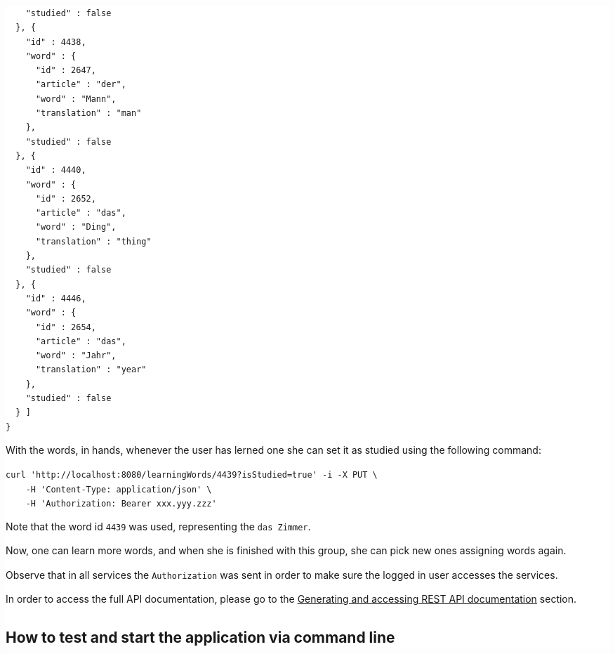 ```
    "studied" : false
  }, {
    "id" : 4438,
    "word" : {
      "id" : 2647,
      "article" : "der",
      "word" : "Mann",
      "translation" : "man"
    },
    "studied" : false
  }, {
    "id" : 4440,
    "word" : {
      "id" : 2652,
      "article" : "das",
      "word" : "Ding",
      "translation" : "thing"
    },
    "studied" : false
  }, {
    "id" : 4446,
    "word" : {
      "id" : 2654,
      "article" : "das",
      "word" : "Jahr",
      "translation" : "year"
    },
    "studied" : false
  } ]
}
```
With the words, in hands, whenever the user has lerned one she can set it as studied using the following command:

```
curl 'http://localhost:8080/learningWords/4439?isStudied=true' -i -X PUT \
    -H 'Content-Type: application/json' \
    -H 'Authorization: Bearer xxx.yyy.zzz'
```

Note that the word id `4439` was used, representing the `das Zimmer`. 

Now, one can learn more words, and when she is finished with this group, she can pick new ones assigning words again.

Observe that in all services the `Authorization` was sent in order to make sure the logged in user accesses the services.

In order to access the full API documentation, please go to the [Generating and accessing REST API documentation](#Generating-and-accessing-rest-api-documentation) section.

## How to test and start the application via command line

